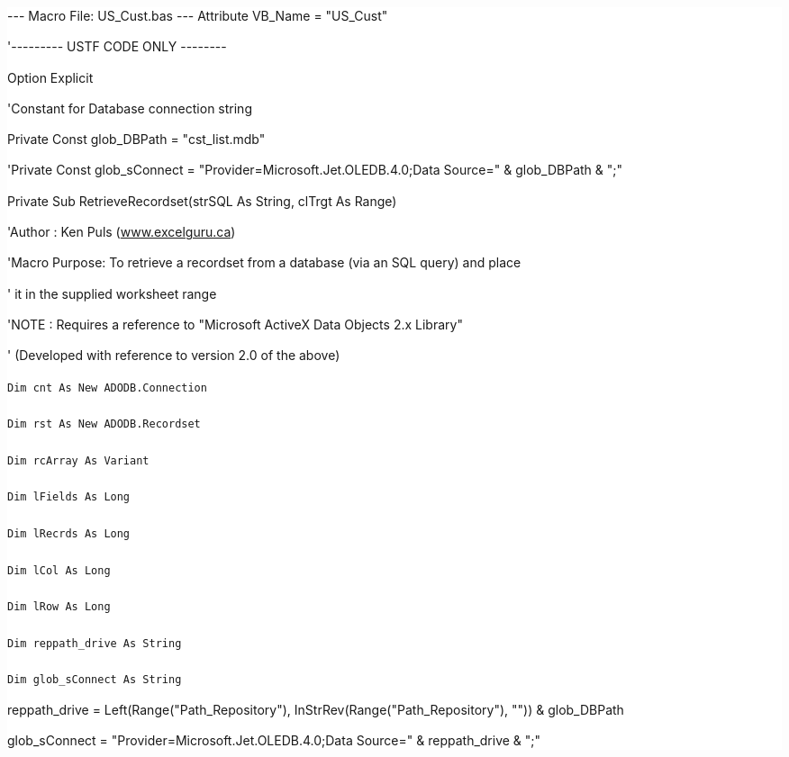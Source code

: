 







--- Macro File: US_Cust.bas ---
Attribute VB_Name = "US_Cust"

'--------- USTF CODE ONLY --------



Option Explicit



'Constant for Database connection string



Private Const glob_DBPath = "cst_list.mdb"

'Private Const glob_sConnect = "Provider=Microsoft.Jet.OLEDB.4.0;Data Source=" & glob_DBPath & ";"



Private Sub RetrieveRecordset(strSQL As String, clTrgt As Range)

'Author       : Ken Puls (www.excelguru.ca)

'Macro Purpose: To retrieve a recordset from a database (via an SQL query) and place

'               it in the supplied worksheet range

'NOTE         : Requires a reference to "Microsoft ActiveX Data Objects 2.x Library"

'               (Developed with reference to version 2.0 of the above)



    Dim cnt As New ADODB.Connection

    Dim rst As New ADODB.Recordset

    Dim rcArray As Variant

    Dim lFields As Long

    Dim lRecrds As Long

    Dim lCol As Long

    Dim lRow As Long

    Dim reppath_drive As String

    Dim glob_sConnect As String



reppath_drive = Left(Range("Path_Repository"), InStrRev(Range("Path_Repository"), "\")) & glob_DBPath

glob_sConnect = "Provider=Microsoft.Jet.OLEDB.4.0;Data Source=" & reppath_drive & ";"




